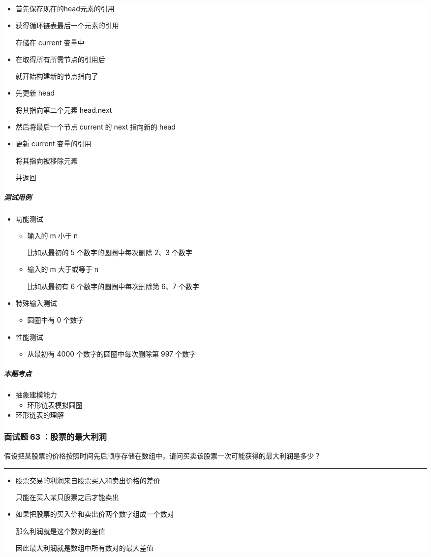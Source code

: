   - 首先保存现在的head元素的引用

  - 获得循环链表最后一个元素的引用

    存储在 current 变量中

  - 在取得所有所需节点的引用后

    就开始构建新的节点指向了

  - 先更新 head

    将其指向第二个元素 head.next

  - 然后将最后一个节点 current 的 next 指向新的 head

  - 更新 current 变量的引用

    将其指向被移除元素

    并返回

##### 测试用例

- 功能测试

  - 输入的 m 小于 n 

    比如从最初的 5 个数字的圆圈中每次删除 2、3 个数字

  - 输入的 m 大于或等于 n

    比如从最初有 6 个数字的圆圈中每次删除第 6、7 个数字

- 特殊输入测试

  - 圆圈中有 0 个数字

- 性能测试

  - 从最初有 4000 个数字的圆圈中每次删除第 997 个数字

##### 本题考点

- 抽象建模能力
  - 环形链表模拟圆圈
- 环形链表的理解

### 面试题 63 ：股票的最大利润

假设把某股票的价格按照时间先后顺序存储在数组中，请问买卖该股票一次可能获得的最大利润是多少？

------

- 股票交易的利润来自股票买入和卖出价格的差价

  只能在买入某只股票之后才能卖出

- 如果把股票的买入价和卖出价两个数字组成一个数对

  那么利润就是这个数对的差值

  因此最大利润就是数组中所有数对的最大差值
